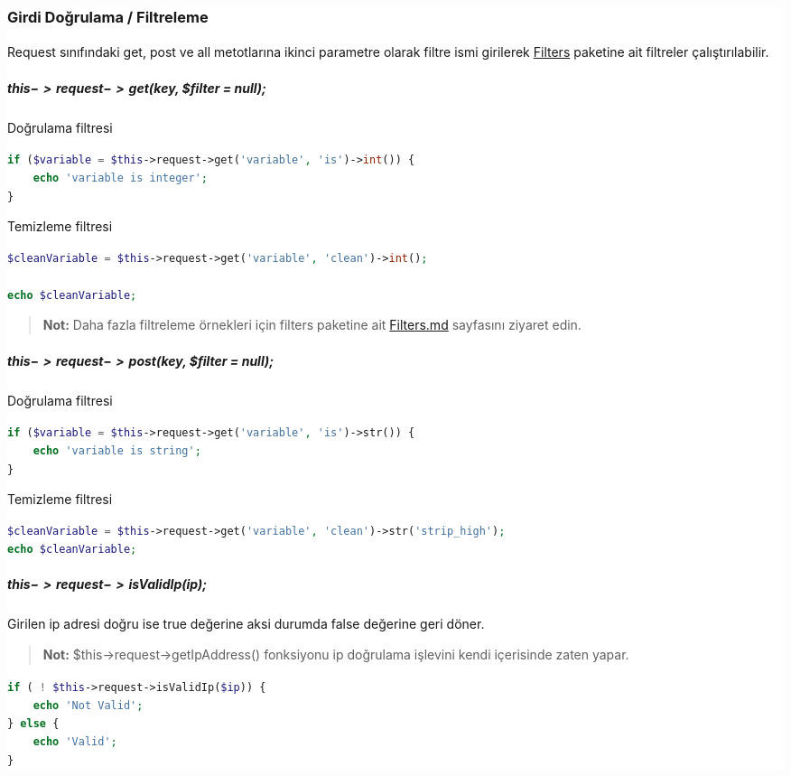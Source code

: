 <a name="input-filters"></a>

### Girdi Doğrulama / Filtreleme

Request sınıfındaki get, post ve all metotlarına ikinci parametre olarak filtre ismi girilerek [Filters](/Filters/Docs/tr/Filters.md) paketine ait filtreler çalıştırılabilir. 

<a name="re-get"></a>

##### $this->request->get($key, $filter = null);

Doğrulama filtresi

```php
if ($variable = $this->request->get('variable', 'is')->int()) {
	echo 'variable is integer';
}
```
Temizleme filtresi

```php
$cleanVariable = $this->request->get('variable', 'clean')->int();

echo $cleanVariable;
```

> **Not:** Daha fazla filtreleme örnekleri için filters paketine ait [Filters.md](/Filters/Docs/tr/Filters.md) sayfasını ziyaret edin.

<a name="re-post"></a>

##### $this->request->post($key, $filter = null);

Doğrulama filtresi

```php
if ($variable = $this->request->get('variable', 'is')->str()) {
	echo 'variable is string';
}
```
Temizleme filtresi

```php
$cleanVariable = $this->request->get('variable', 'clean')->str('strip_high');
echo $cleanVariable;
```

<a name="isValidIp"></a>

##### $this->request->isValidIp($ip);

Girilen ip adresi doğru ise true değerine aksi durumda false değerine geri döner.

> **Not:** $this->request->getIpAddress() fonksiyonu ip doğrulama işlevini kendi içerisinde zaten yapar.

```php
if ( ! $this->request->isValidIp($ip)) {
	echo 'Not Valid';
} else {
	echo 'Valid';
}
```

